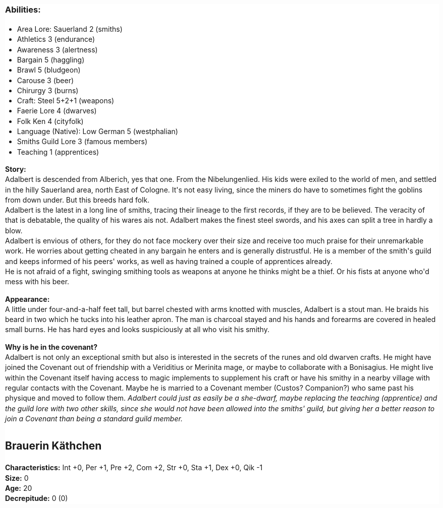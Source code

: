 ### Abilities:

+ Area Lore: Sauerland 2 (smiths)
+ Athletics 3 (endurance)
+ Awareness 3 (alertness)
+ Bargain 5 (haggling)
+ Brawl 5 (bludgeon)
+ Carouse 3 (beer)
+ Chirurgy 3 (burns)
+ Craft: Steel 5+2+1 (weapons)
+ Faerie Lore 4 (dwarves)
+ Folk Ken 4 (cityfolk)
+ Language (Native): Low German 5 (westphalian)
+ Smiths Guild Lore 3 (famous members)
+ Teaching 1 (apprentices)

**Story:**  
Adalbert is descended from Alberich, yes that one. From the Nibelungenlied. His kids were exiled to the world of men, and settled in the hilly Sauerland area, north East of Cologne. It's not easy living, since the miners do have to sometimes fight the goblins from down under. But this breeds hard folk.  
Adalbert is the latest in a long line of smiths, tracing their lineage to the first records, if they are to be believed. The veracity of that is debatable, the quality of his wares ais not. Adalbert makes the finest steel swords, and his axes can split a tree in hardly a blow.  
Adalbert is envious of others, for they do not face mockery over their size and receive too much praise for their unremarkable work. He worries about getting cheated in any bargain he enters and is generally distrustful. He is a member of the smith's guild and keeps informed of his peers' works, as well as having trained a couple of apprentices already.  
He is not afraid of a fight, swinging smithing tools as weapons at anyone he thinks might be a thief. Or his fists at anyone who'd mess with his beer.

**Appearance:**  
A little under four-and-a-half feet tall, but barrel chested with arms knotted with muscles, Adalbert is a stout man. He braids his beard in two which he tucks into his leather apron. The man is charcoal stayed and his hands and forearms are covered in healed small burns. He has hard eyes and looks suspiciously at all who visit his smithy.

**Why is he in the covenant?**  
Adalbert is not only an exceptional smith but also is interested in the secrets of the runes and old dwarven crafts. He might have joined the Covenant out of friendship with a Veriditius or Merinita mage, or maybe to collaborate with a Bonisagius. He might live within the Covenant itself having access to magic implements to supplement his craft or have his smithy in a nearby village with regular contacts with the Covenant. Maybe he is married to a Covenant member (Custos? Companion?) who same past his physique and moved to follow them.
*Adalbert could just as easily be a she-dwarf, maybe replacing the teaching (apprentice) and the guild lore with two other skills, since she would not have been allowed into the smiths' guild, but giving her a better reason to join a Covenant than being a standard guild member.*

## Brauerin Käthchen

**Characteristics:** Int +0, Per +1, Pre +2, Com +2, Str +0, Sta +1, Dex +0, Qik -1  
**Size:** 0  
**Age:** 20  
**Decrepitude:** 0 (0)
